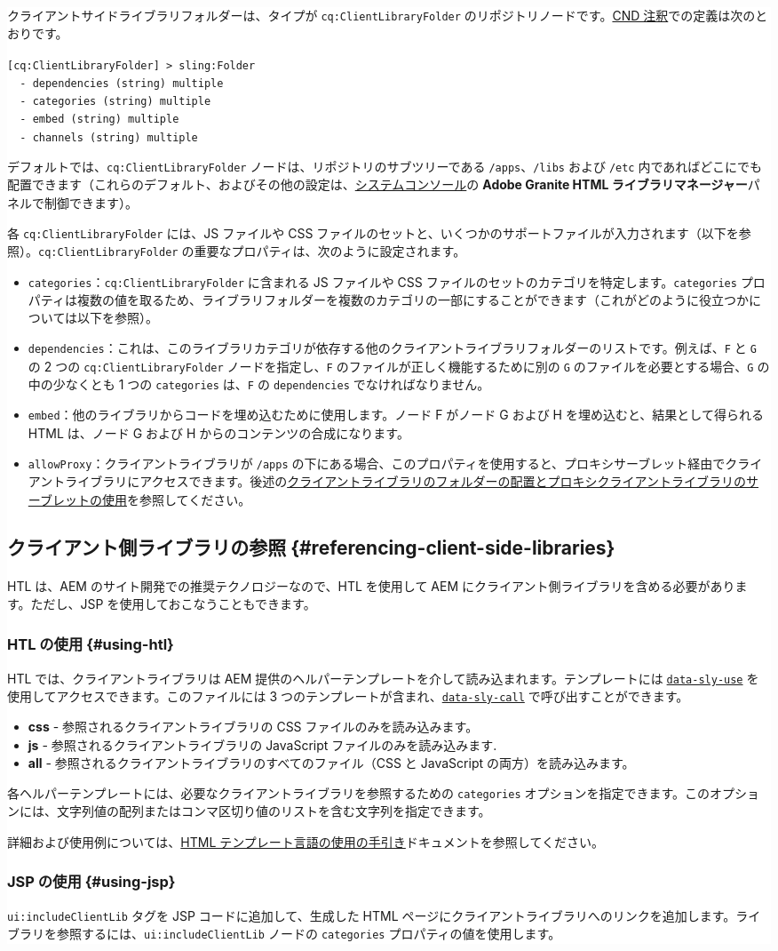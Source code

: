 クライアントサイドライブラリフォルダーは、タイプが `cq:ClientLibraryFolder` のリポジトリノードです。[CND 注釈](https://jackrabbit.apache.org/node-type-notation.html)での定義は次のとおりです。

```shell
[cq:ClientLibraryFolder] > sling:Folder
  - dependencies (string) multiple
  - categories (string) multiple
  - embed (string) multiple
  - channels (string) multiple
```

デフォルトでは、`cq:ClientLibraryFolder` ノードは、リポジトリのサブツリーである `/apps`、`/libs` および `/etc` 内であればどこにでも配置できます（これらのデフォルト、およびその他の設定は、[システムコンソール](http://localhost:4502/system/console/configMgr)の **Adobe Granite HTML ライブラリマネージャー**&#x200B;パネルで制御できます）。

各 `cq:ClientLibraryFolder` には、JS ファイルや CSS ファイルのセットと、いくつかのサポートファイルが入力されます（以下を参照）。`cq:ClientLibraryFolder` の重要なプロパティは、次のように設定されます。

* `categories`：`cq:ClientLibraryFolder` に含まれる JS ファイルや CSS ファイルのセットのカテゴリを特定します。`categories` プロパティは複数の値を取るため、ライブラリフォルダーを複数のカテゴリの一部にすることができます（これがどのように役立つかについては以下を参照）。

* `dependencies`：これは、このライブラリカテゴリが依存する他のクライアントライブラリフォルダーのリストです。例えば、`F` と `G` の 2 つの `cq:ClientLibraryFolder` ノードを指定し、`F` のファイルが正しく機能するために別の `G` のファイルを必要とする場合、`G` の中の少なくとも 1 つの `categories` は、`F` の `dependencies` でなければなりません。

* `embed`：他のライブラリからコードを埋め込むために使用します。ノード F がノード G および H を埋め込むと、結果として得られる HTML は、ノード G および H からのコンテンツの合成になります。
* `allowProxy`：クライアントライブラリが `/apps` の下にある場合、このプロパティを使用すると、プロキシサーブレット経由でクライアントライブラリにアクセスできます。後述の[クライアントライブラリのフォルダーの配置とプロキシクライアントライブラリのサーブレットの使用](/help/sites-developing/clientlibs.md#locating-a-client-library-folder-and-using-the-proxy-client-libraries-servlet)を参照してください。

## クライアント側ライブラリの参照 {#referencing-client-side-libraries}

HTL は、AEM のサイト開発での推奨テクノロジーなので、HTL を使用して AEM にクライアント側ライブラリを含める必要があります。ただし、JSP を使用しておこなうこともできます。

### HTL の使用 {#using-htl}

HTL では、クライアントライブラリは AEM 提供のヘルパーテンプレートを介して読み込まれます。テンプレートには [`data-sly-use`](https://helpx.adobe.com/jp/experience-manager/htl/using/block-statements.html#use) を使用してアクセスできます。このファイルには 3 つのテンプレートが含まれ、[`data-sly-call`](https://helpx.adobe.com/jp/experience-manager/htl/using/block-statements.html#template-call) で呼び出すことができます。

* **css** - 参照されるクライアントライブラリの CSS ファイルのみを読み込みます。
* **js** - 参照されるクライアントライブラリの JavaScript ファイルのみを読み込みます.
* **all** - 参照されるクライアントライブラリのすべてのファイル（CSS と JavaScript の両方）を読み込みます。

各ヘルパーテンプレートには、必要なクライアントライブラリを参照するための `categories` オプションを指定できます。このオプションには、文字列値の配列またはコンマ区切り値のリストを含む文字列を指定できます。

詳細および使用例については、[HTML テンプレート言語の使用の手引き](https://experienceleague.adobe.com/docs/experience-manager-htl/using/getting-started/getting-started.html?lang=ja#loading-client-libraries)ドキュメントを参照してください。

### JSP の使用 {#using-jsp}

`ui:includeClientLib` タグを JSP コードに追加して、生成した HTML ページにクライアントライブラリへのリンクを追加します。ライブラリを参照するには、`ui:includeClientLib` ノードの `categories` プロパティの値を使用します。

